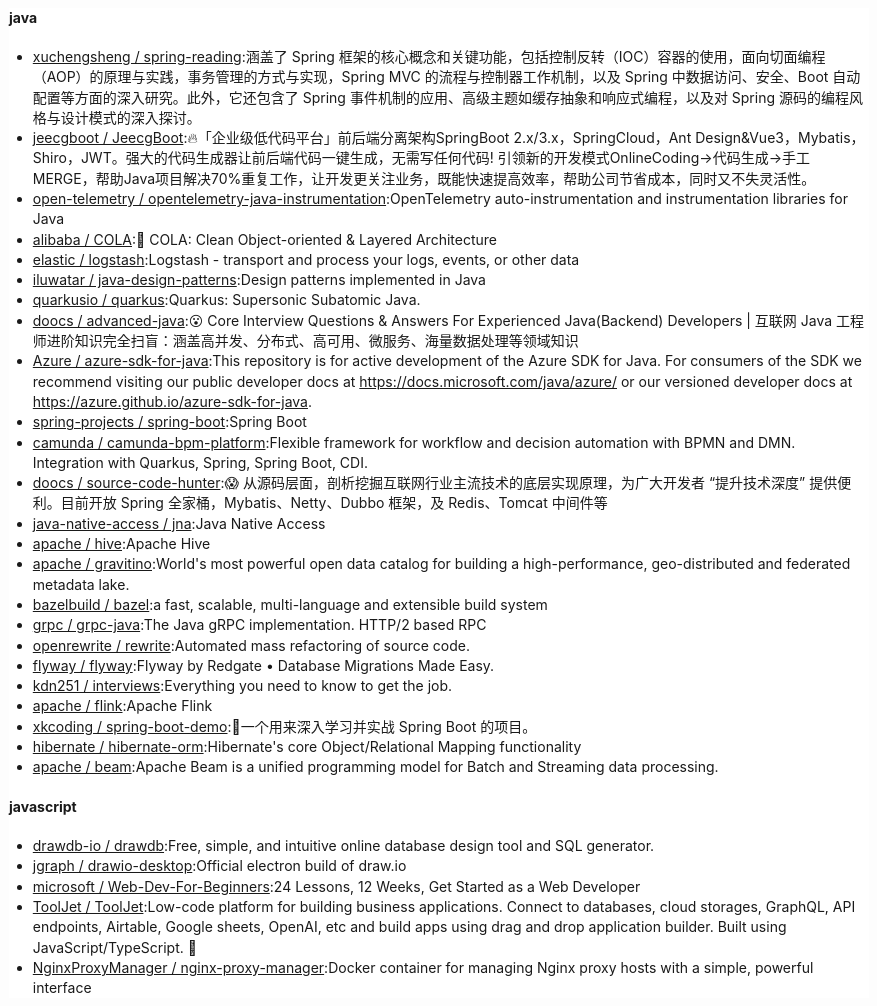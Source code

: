 #### java
* [xuchengsheng / spring-reading](https://github.com/xuchengsheng/spring-reading):涵盖了 Spring 框架的核心概念和关键功能，包括控制反转（IOC）容器的使用，面向切面编程（AOP）的原理与实践，事务管理的方式与实现，Spring MVC 的流程与控制器工作机制，以及 Spring 中数据访问、安全、Boot 自动配置等方面的深入研究。此外，它还包含了 Spring 事件机制的应用、高级主题如缓存抽象和响应式编程，以及对 Spring 源码的编程风格与设计模式的深入探讨。
* [jeecgboot / JeecgBoot](https://github.com/jeecgboot/JeecgBoot):🔥「企业级低代码平台」前后端分离架构SpringBoot 2.x/3.x，SpringCloud，Ant Design&Vue3，Mybatis，Shiro，JWT。强大的代码生成器让前后端代码一键生成，无需写任何代码! 引领新的开发模式OnlineCoding->代码生成->手工MERGE，帮助Java项目解决70%重复工作，让开发更关注业务，既能快速提高效率，帮助公司节省成本，同时又不失灵活性。
* [open-telemetry / opentelemetry-java-instrumentation](https://github.com/open-telemetry/opentelemetry-java-instrumentation):OpenTelemetry auto-instrumentation and instrumentation libraries for Java
* [alibaba / COLA](https://github.com/alibaba/COLA):🥤 COLA: Clean Object-oriented & Layered Architecture
* [elastic / logstash](https://github.com/elastic/logstash):Logstash - transport and process your logs, events, or other data
* [iluwatar / java-design-patterns](https://github.com/iluwatar/java-design-patterns):Design patterns implemented in Java
* [quarkusio / quarkus](https://github.com/quarkusio/quarkus):Quarkus: Supersonic Subatomic Java.
* [doocs / advanced-java](https://github.com/doocs/advanced-java):😮 Core Interview Questions & Answers For Experienced Java(Backend) Developers | 互联网 Java 工程师进阶知识完全扫盲：涵盖高并发、分布式、高可用、微服务、海量数据处理等领域知识
* [Azure / azure-sdk-for-java](https://github.com/Azure/azure-sdk-for-java):This repository is for active development of the Azure SDK for Java. For consumers of the SDK we recommend visiting our public developer docs at https://docs.microsoft.com/java/azure/ or our versioned developer docs at https://azure.github.io/azure-sdk-for-java.
* [spring-projects / spring-boot](https://github.com/spring-projects/spring-boot):Spring Boot
* [camunda / camunda-bpm-platform](https://github.com/camunda/camunda-bpm-platform):Flexible framework for workflow and decision automation with BPMN and DMN. Integration with Quarkus, Spring, Spring Boot, CDI.
* [doocs / source-code-hunter](https://github.com/doocs/source-code-hunter):😱 从源码层面，剖析挖掘互联网行业主流技术的底层实现原理，为广大开发者 “提升技术深度” 提供便利。目前开放 Spring 全家桶，Mybatis、Netty、Dubbo 框架，及 Redis、Tomcat 中间件等
* [java-native-access / jna](https://github.com/java-native-access/jna):Java Native Access
* [apache / hive](https://github.com/apache/hive):Apache Hive
* [apache / gravitino](https://github.com/apache/gravitino):World's most powerful open data catalog for building a high-performance, geo-distributed and federated metadata lake.
* [bazelbuild / bazel](https://github.com/bazelbuild/bazel):a fast, scalable, multi-language and extensible build system
* [grpc / grpc-java](https://github.com/grpc/grpc-java):The Java gRPC implementation. HTTP/2 based RPC
* [openrewrite / rewrite](https://github.com/openrewrite/rewrite):Automated mass refactoring of source code.
* [flyway / flyway](https://github.com/flyway/flyway):Flyway by Redgate • Database Migrations Made Easy.
* [kdn251 / interviews](https://github.com/kdn251/interviews):Everything you need to know to get the job.
* [apache / flink](https://github.com/apache/flink):Apache Flink
* [xkcoding / spring-boot-demo](https://github.com/xkcoding/spring-boot-demo):🚀一个用来深入学习并实战 Spring Boot 的项目。
* [hibernate / hibernate-orm](https://github.com/hibernate/hibernate-orm):Hibernate's core Object/Relational Mapping functionality
* [apache / beam](https://github.com/apache/beam):Apache Beam is a unified programming model for Batch and Streaming data processing.

#### javascript
* [drawdb-io / drawdb](https://github.com/drawdb-io/drawdb):Free, simple, and intuitive online database design tool and SQL generator.
* [jgraph / drawio-desktop](https://github.com/jgraph/drawio-desktop):Official electron build of draw.io
* [microsoft / Web-Dev-For-Beginners](https://github.com/microsoft/Web-Dev-For-Beginners):24 Lessons, 12 Weeks, Get Started as a Web Developer
* [ToolJet / ToolJet](https://github.com/ToolJet/ToolJet):Low-code platform for building business applications. Connect to databases, cloud storages, GraphQL, API endpoints, Airtable, Google sheets, OpenAI, etc and build apps using drag and drop application builder. Built using JavaScript/TypeScript. 🚀
* [NginxProxyManager / nginx-proxy-manager](https://github.com/NginxProxyManager/nginx-proxy-manager):Docker container for managing Nginx proxy hosts with a simple, powerful interface